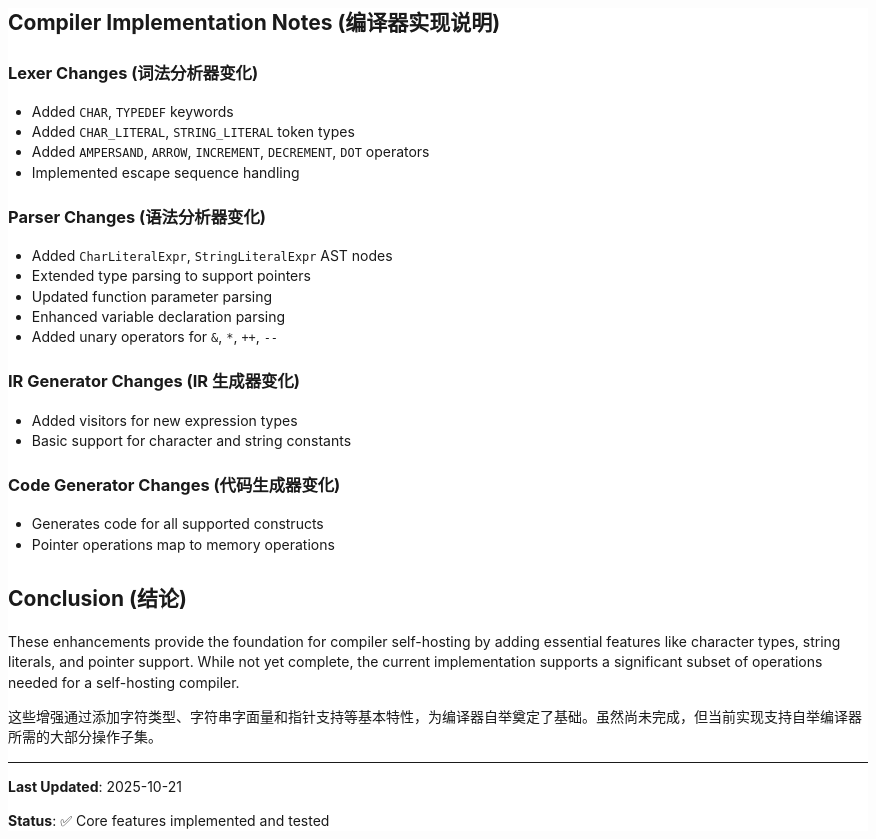 ## Compiler Implementation Notes (编译器实现说明)

### Lexer Changes (词法分析器变化)

- Added `CHAR`, `TYPEDEF` keywords
- Added `CHAR_LITERAL`, `STRING_LITERAL` token types
- Added `AMPERSAND`, `ARROW`, `INCREMENT`, `DECREMENT`, `DOT` operators
- Implemented escape sequence handling

### Parser Changes (语法分析器变化)

- Added `CharLiteralExpr`, `StringLiteralExpr` AST nodes
- Extended type parsing to support pointers
- Updated function parameter parsing
- Enhanced variable declaration parsing
- Added unary operators for `&`, `*`, `++`, `--`

### IR Generator Changes (IR 生成器变化)

- Added visitors for new expression types
- Basic support for character and string constants

### Code Generator Changes (代码生成器变化)

- Generates code for all supported constructs
- Pointer operations map to memory operations

## Conclusion (结论)

These enhancements provide the foundation for compiler self-hosting by adding essential features like character types, string literals, and pointer support. While not yet complete, the current implementation supports a significant subset of operations needed for a self-hosting compiler.

这些增强通过添加字符类型、字符串字面量和指针支持等基本特性，为编译器自举奠定了基础。虽然尚未完成，但当前实现支持自举编译器所需的大部分操作子集。

---

**Last Updated**: 2025-10-21

**Status**: ✅ Core features implemented and tested
